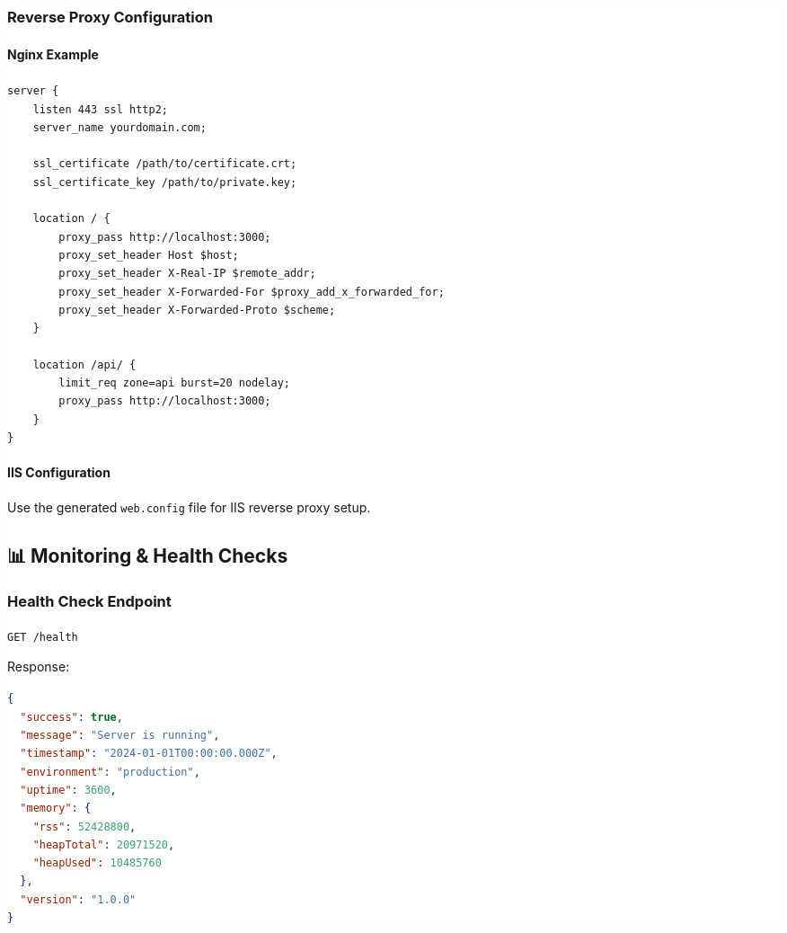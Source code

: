 ### Reverse Proxy Configuration

#### Nginx Example
```nginx
server {
    listen 443 ssl http2;
    server_name yourdomain.com;

    ssl_certificate /path/to/certificate.crt;
    ssl_certificate_key /path/to/private.key;

    location / {
        proxy_pass http://localhost:3000;
        proxy_set_header Host $host;
        proxy_set_header X-Real-IP $remote_addr;
        proxy_set_header X-Forwarded-For $proxy_add_x_forwarded_for;
        proxy_set_header X-Forwarded-Proto $scheme;
    }

    location /api/ {
        limit_req zone=api burst=20 nodelay;
        proxy_pass http://localhost:3000;
    }
}
```

#### IIS Configuration
Use the generated `web.config` file for IIS reverse proxy setup.

## 📊 Monitoring & Health Checks

### Health Check Endpoint
```
GET /health
```

Response:
```json
{
  "success": true,
  "message": "Server is running",
  "timestamp": "2024-01-01T00:00:00.000Z",
  "environment": "production",
  "uptime": 3600,
  "memory": {
    "rss": 52428800,
    "heapTotal": 20971520,
    "heapUsed": 10485760
  },
  "version": "1.0.0"
}
```
